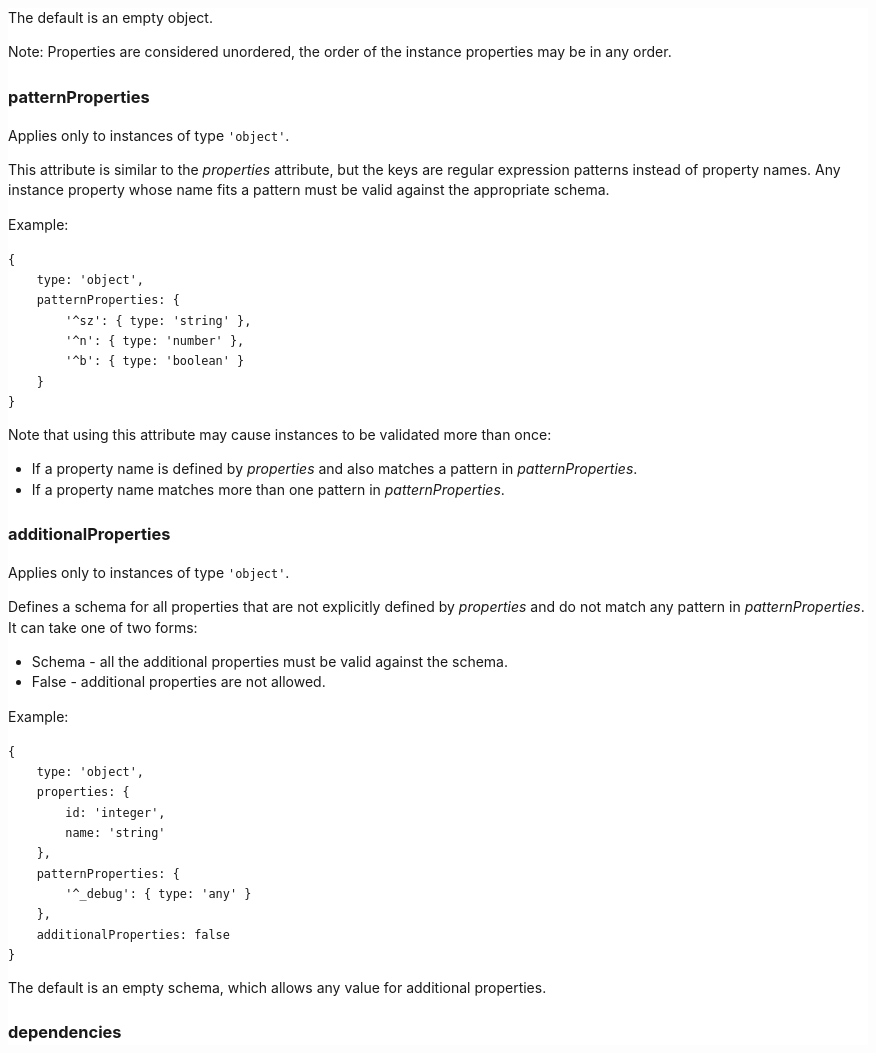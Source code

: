 The default is an empty object.

Note: Properties are considered unordered, the order of the instance properties may be in any order.

### patternProperties

Applies only to instances of type `'object'`.

This attribute is similar to the _properties_ attribute, but the keys are regular expression patterns instead of property names.
Any instance property whose name fits a pattern must be valid against the appropriate schema.

Example:

    {
        type: 'object',
        patternProperties: {
            '^sz': { type: 'string' },
            '^n': { type: 'number' },
            '^b': { type: 'boolean' }
        }
    }

Note that using this attribute may cause instances to be validated more than once:

* If a property name is defined by _properties_ and also matches a pattern in _patternProperties_.
* If a property name matches more than one pattern in _patternProperties_.

### additionalProperties

Applies only to instances of type `'object'`.

Defines a schema for all properties that are not explicitly defined by _properties_ and do not match any pattern in _patternProperties_.
It can take one of two forms:

* Schema - all the additional properties must be valid against the schema.
* False - additional properties are not allowed.

Example:

    {
        type: 'object',
        properties: {
            id: 'integer',
            name: 'string'
        },
        patternProperties: {
            '^_debug': { type: 'any' }
        },
        additionalProperties: false
    }

The default is an empty schema, which allows any value for additional properties.

### dependencies
